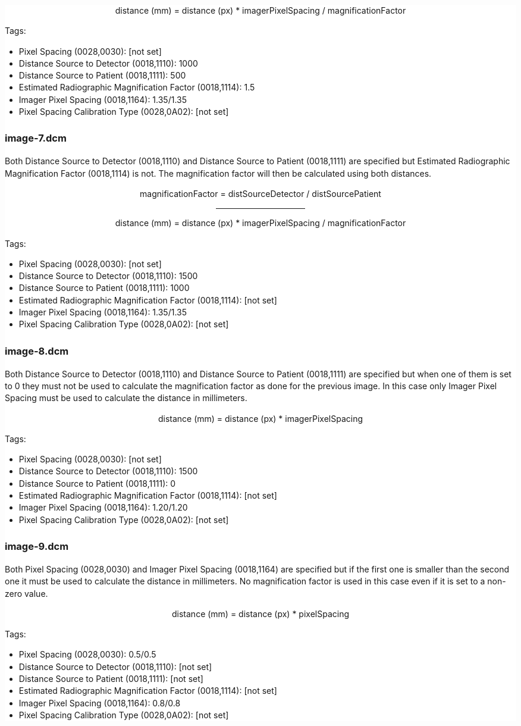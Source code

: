 <div align="center">distance (mm) = distance (px) * imagerPixelSpacing / magnificationFactor</div>

Tags:
- Pixel Spacing (0028,0030): [not set]
- Distance Source to Detector (0018,1110): 1000
- Distance Source to Patient (0018,1111): 500
- Estimated Radiographic Magnification Factor (0018,1114): 1.5
- Imager Pixel Spacing (0018,1164): 1.35/1.35
- Pixel Spacing Calibration Type (0028,0A02): [not set]

### image-7.dcm

Both Distance Source to Detector (0018,1110) and Distance Source to Patient (0018,1111) are specified but Estimated Radiographic Magnification Factor (0018,1114) is not. The magnification factor will then be calculated using both distances.

<div align="center">magnificationFactor = distSourceDetector / distSourcePatient</div>
<div align="center"><hr width="150px"></div>
<div align="center">distance (mm) = distance (px) * imagerPixelSpacing / magnificationFactor</div>

Tags:
- Pixel Spacing (0028,0030): [not set]
- Distance Source to Detector (0018,1110): 1500
- Distance Source to Patient (0018,1111): 1000
- Estimated Radiographic Magnification Factor (0018,1114): [not set]
- Imager Pixel Spacing (0018,1164): 1.35/1.35
- Pixel Spacing Calibration Type (0028,0A02): [not set]

### image-8.dcm

Both Distance Source to Detector (0018,1110) and Distance Source to Patient (0018,1111) are specified but when one of them is set to 0 they must not be used to calculate the magnification factor as done for the previous image. In this case only Imager Pixel Spacing must be used to calculate the distance in millimeters.

<div align="center">distance (mm) = distance (px) * imagerPixelSpacing</div>

Tags:
- Pixel Spacing (0028,0030): [not set]
- Distance Source to Detector (0018,1110): 1500
- Distance Source to Patient (0018,1111): 0
- Estimated Radiographic Magnification Factor (0018,1114): [not set]
- Imager Pixel Spacing (0018,1164): 1.20/1.20
- Pixel Spacing Calibration Type (0028,0A02): [not set]

### image-9.dcm

Both Pixel Spacing (0028,0030) and Imager Pixel Spacing (0018,1164) are specified but if the first one is smaller than the second one it must be used to calculate the distance in millimeters. No magnification factor is used in this case even if it is set to a non-zero value.

<div align="center">distance (mm) = distance (px) * pixelSpacing</div>

Tags:
- Pixel Spacing (0028,0030): 0.5/0.5
- Distance Source to Detector (0018,1110): [not set]
- Distance Source to Patient (0018,1111): [not set]
- Estimated Radiographic Magnification Factor (0018,1114): [not set]
- Imager Pixel Spacing (0018,1164): 0.8/0.8
- Pixel Spacing Calibration Type (0028,0A02): [not set]
